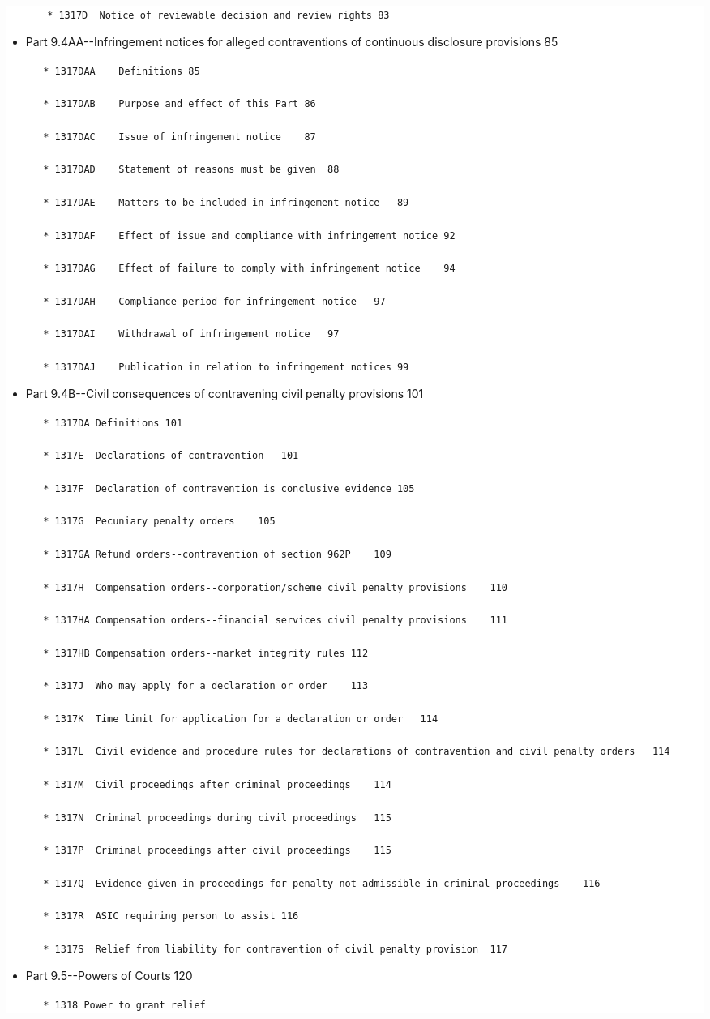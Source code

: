            * 1317D	Notice of reviewable decision and review rights	83

  * Part 9.4AA--Infringement notices for alleged contraventions of continuous disclosure provisions	85

           * 1317DAA	Definitions	85

           * 1317DAB	Purpose and effect of this Part	86

           * 1317DAC	Issue of infringement notice	87

           * 1317DAD	Statement of reasons must be given	88

           * 1317DAE	Matters to be included in infringement notice	89

           * 1317DAF	Effect of issue and compliance with infringement notice	92

           * 1317DAG	Effect of failure to comply with infringement notice	94

           * 1317DAH	Compliance period for infringement notice	97

           * 1317DAI	Withdrawal of infringement notice	97

           * 1317DAJ	Publication in relation to infringement notices	99

  * Part 9.4B--Civil consequences of contravening civil penalty provisions	101

           * 1317DA	Definitions	101

           * 1317E	Declarations of contravention	101

           * 1317F	Declaration of contravention is conclusive evidence	105

           * 1317G	Pecuniary penalty orders	105

           * 1317GA	Refund orders--contravention of section 962P	109

           * 1317H	Compensation orders--corporation/scheme civil penalty provisions	110

           * 1317HA	Compensation orders--financial services civil penalty provisions	111

           * 1317HB	Compensation orders--market integrity rules	112

           * 1317J	Who may apply for a declaration or order	113

           * 1317K	Time limit for application for a declaration or order	114

           * 1317L	Civil evidence and procedure rules for declarations of contravention and civil penalty orders	114

           * 1317M	Civil proceedings after criminal proceedings	114

           * 1317N	Criminal proceedings during civil proceedings	115

           * 1317P	Criminal proceedings after civil proceedings	115

           * 1317Q	Evidence given in proceedings for penalty not admissible in criminal proceedings	116

           * 1317R	ASIC requiring person to assist	116

           * 1317S	Relief from liability for contravention of civil penalty provision	117

  * Part 9.5--Powers of Courts	120

           * 1318 Power to grant relief 
